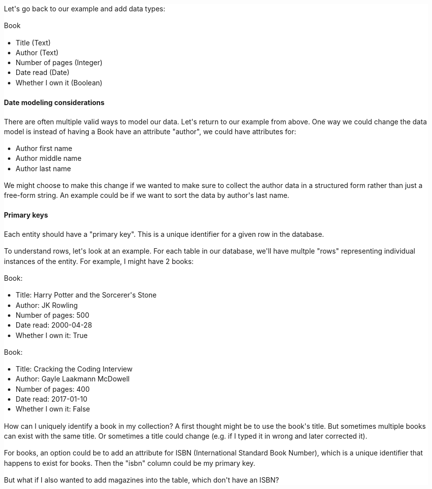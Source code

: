 Let's go back to our example and add data types:

Book

- Title (Text)
- Author (Text)
- Number of pages (Integer)
- Date read (Date)
- Whether I own it (Boolean)

#### Date modeling considerations

There are often multiple valid ways to model our data. Let's return to our example from above. One way we could change the data model is instead of having a Book have an attribute "author", we could have attributes for:

- Author first name
- Author middle name
- Author last name

We might choose to make this change if we wanted to make sure to collect the author data in a structured form rather than just a free-form string. An example could be if we want to sort the data by author's last name.

#### Primary keys

Each entity should have a "primary key". This is a unique identifier for a given row in the database.

To understand rows, let's look at an example. For each table in our database, we'll have multple "rows" representing individual instances of the entity. For example, I might have 2 books:

Book:

- Title: Harry Potter and the Sorcerer's Stone
- Author: JK Rowling
- Number of pages: 500
- Date read: 2000-04-28
- Whether I own it: True

Book:

- Title: Cracking the Coding Interview
- Author: Gayle Laakmann McDowell
- Number of pages: 400
- Date read: 2017-01-10
- Whether I own it: False

How can I uniquely identify a book in my collection? A first thought might be to use the book's title. But sometimes multiple books can exist with the same title. Or sometimes a title could change (e.g. if I typed it in wrong and later corrected it).

For books, an option could be to add an attribute for ISBN (International Standard Book Number), which is a unique identifier that happens to exist for books. Then the "isbn" column could be my primary key.

But what if I also wanted to add magazines into the table, which don't have an ISBN?
